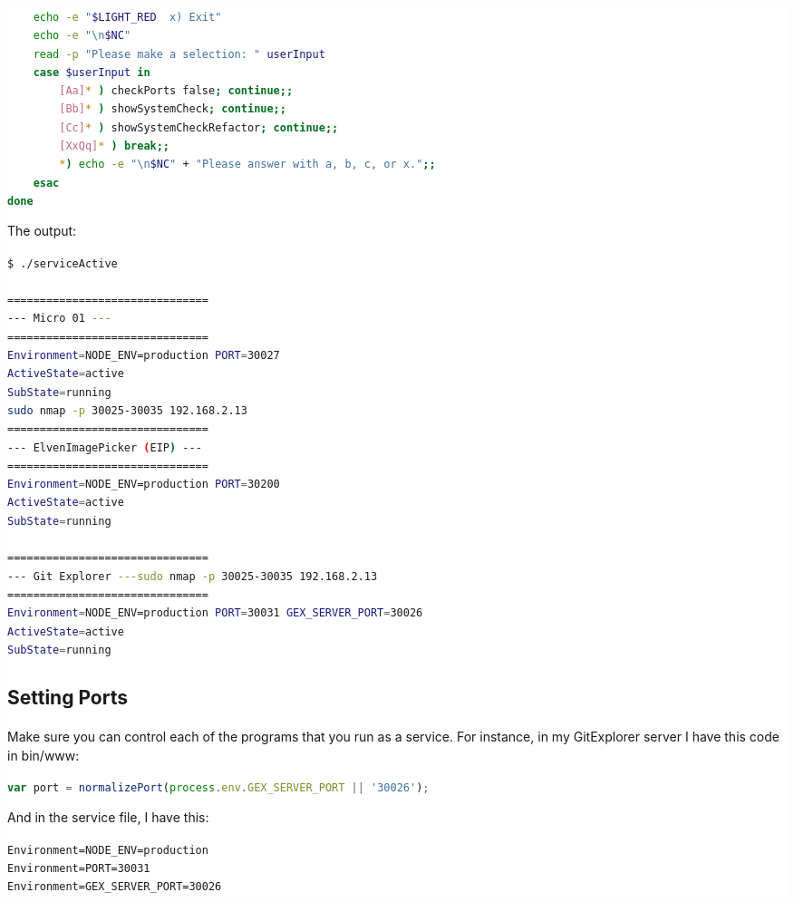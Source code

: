 ```bash
    echo -e "$LIGHT_RED  x) Exit"
    echo -e "\n$NC"
    read -p "Please make a selection: " userInput
    case $userInput in
        [Aa]* ) checkPorts false; continue;;
        [Bb]* ) showSystemCheck; continue;;
        [Cc]* ) showSystemCheckRefactor; continue;;
        [XxQq]* ) break;;
        *) echo -e "\n$NC" + "Please answer with a, b, c, or x.";;
    esac
done
```

The output:

```bash
$ ./serviceActive

===============================
--- Micro 01 ---
===============================
Environment=NODE_ENV=production PORT=30027
ActiveState=active
SubState=running
sudo nmap -p 30025-30035 192.168.2.13
===============================
--- ElvenImagePicker (EIP) ---
===============================
Environment=NODE_ENV=production PORT=30200
ActiveState=active
SubState=running

===============================
--- Git Explorer ---sudo nmap -p 30025-30035 192.168.2.13
===============================
Environment=NODE_ENV=production PORT=30031 GEX_SERVER_PORT=30026
ActiveState=active
SubState=running
```

## Setting Ports

Make sure you can control each of the programs that you run as a service. For instance, in my GitExplorer server I have this code in bin/www:

```JavaScript
var port = normalizePort(process.env.GEX_SERVER_PORT || '30026');
```

And in the service file, I have this:

```
Environment=NODE_ENV=production
Environment=PORT=30031
Environment=GEX_SERVER_PORT=30026
```


[sonif]: https://stackoverflow.com/a/8440736/253576